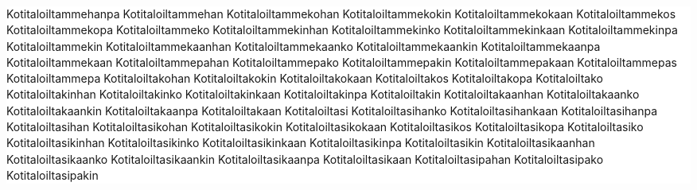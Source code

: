 Kotitaloiltammehanpa
Kotitaloiltammehan
Kotitaloiltammekohan
Kotitaloiltammekokin
Kotitaloiltammekokaan
Kotitaloiltammekos
Kotitaloiltammekopa
Kotitaloiltammeko
Kotitaloiltammekinhan
Kotitaloiltammekinko
Kotitaloiltammekinkaan
Kotitaloiltammekinpa
Kotitaloiltammekin
Kotitaloiltammekaanhan
Kotitaloiltammekaanko
Kotitaloiltammekaankin
Kotitaloiltammekaanpa
Kotitaloiltammekaan
Kotitaloiltammepahan
Kotitaloiltammepako
Kotitaloiltammepakin
Kotitaloiltammepakaan
Kotitaloiltammepas
Kotitaloiltammepa
Kotitaloiltakohan
Kotitaloiltakokin
Kotitaloiltakokaan
Kotitaloiltakos
Kotitaloiltakopa
Kotitaloiltako
Kotitaloiltakinhan
Kotitaloiltakinko
Kotitaloiltakinkaan
Kotitaloiltakinpa
Kotitaloiltakin
Kotitaloiltakaanhan
Kotitaloiltakaanko
Kotitaloiltakaankin
Kotitaloiltakaanpa
Kotitaloiltakaan
Kotitaloiltasi
Kotitaloiltasihanko
Kotitaloiltasihankaan
Kotitaloiltasihanpa
Kotitaloiltasihan
Kotitaloiltasikohan
Kotitaloiltasikokin
Kotitaloiltasikokaan
Kotitaloiltasikos
Kotitaloiltasikopa
Kotitaloiltasiko
Kotitaloiltasikinhan
Kotitaloiltasikinko
Kotitaloiltasikinkaan
Kotitaloiltasikinpa
Kotitaloiltasikin
Kotitaloiltasikaanhan
Kotitaloiltasikaanko
Kotitaloiltasikaankin
Kotitaloiltasikaanpa
Kotitaloiltasikaan
Kotitaloiltasipahan
Kotitaloiltasipako
Kotitaloiltasipakin